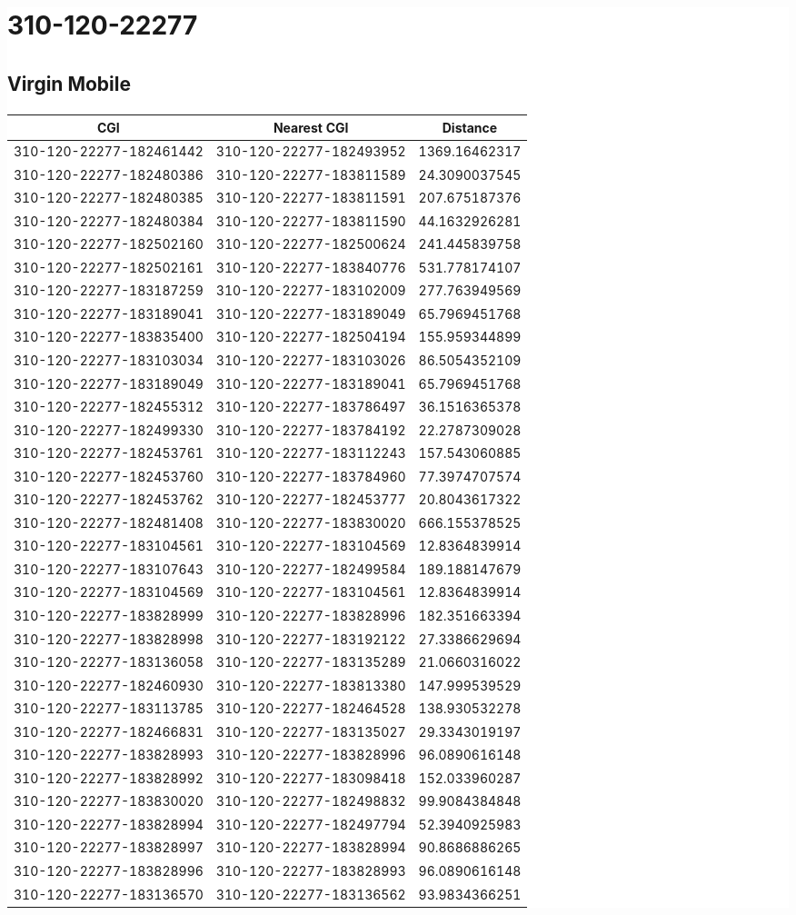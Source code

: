 # 310-120-22277
## Virgin Mobile


| CGI | Nearest CGI | Distance |
|-----|-------------|----------|
| 310-120-22277-182461442 | 310-120-22277-182493952 | 1369.16462317 |
| 310-120-22277-182480386 | 310-120-22277-183811589 | 24.3090037545 |
| 310-120-22277-182480385 | 310-120-22277-183811591 | 207.675187376 |
| 310-120-22277-182480384 | 310-120-22277-183811590 | 44.1632926281 |
| 310-120-22277-182502160 | 310-120-22277-182500624 | 241.445839758 |
| 310-120-22277-182502161 | 310-120-22277-183840776 | 531.778174107 |
| 310-120-22277-183187259 | 310-120-22277-183102009 | 277.763949569 |
| 310-120-22277-183189041 | 310-120-22277-183189049 | 65.7969451768 |
| 310-120-22277-183835400 | 310-120-22277-182504194 | 155.959344899 |
| 310-120-22277-183103034 | 310-120-22277-183103026 | 86.5054352109 |
| 310-120-22277-183189049 | 310-120-22277-183189041 | 65.7969451768 |
| 310-120-22277-182455312 | 310-120-22277-183786497 | 36.1516365378 |
| 310-120-22277-182499330 | 310-120-22277-183784192 | 22.2787309028 |
| 310-120-22277-182453761 | 310-120-22277-183112243 | 157.543060885 |
| 310-120-22277-182453760 | 310-120-22277-183784960 | 77.3974707574 |
| 310-120-22277-182453762 | 310-120-22277-182453777 | 20.8043617322 |
| 310-120-22277-182481408 | 310-120-22277-183830020 | 666.155378525 |
| 310-120-22277-183104561 | 310-120-22277-183104569 | 12.8364839914 |
| 310-120-22277-183107643 | 310-120-22277-182499584 | 189.188147679 |
| 310-120-22277-183104569 | 310-120-22277-183104561 | 12.8364839914 |
| 310-120-22277-183828999 | 310-120-22277-183828996 | 182.351663394 |
| 310-120-22277-183828998 | 310-120-22277-183192122 | 27.3386629694 |
| 310-120-22277-183136058 | 310-120-22277-183135289 | 21.0660316022 |
| 310-120-22277-182460930 | 310-120-22277-183813380 | 147.999539529 |
| 310-120-22277-183113785 | 310-120-22277-182464528 | 138.930532278 |
| 310-120-22277-182466831 | 310-120-22277-183135027 | 29.3343019197 |
| 310-120-22277-183828993 | 310-120-22277-183828996 | 96.0890616148 |
| 310-120-22277-183828992 | 310-120-22277-183098418 | 152.033960287 |
| 310-120-22277-183830020 | 310-120-22277-182498832 | 99.9084384848 |
| 310-120-22277-183828994 | 310-120-22277-182497794 | 52.3940925983 |
| 310-120-22277-183828997 | 310-120-22277-183828994 | 90.8686886265 |
| 310-120-22277-183828996 | 310-120-22277-183828993 | 96.0890616148 |
| 310-120-22277-183136570 | 310-120-22277-183136562 | 93.9834366251 |